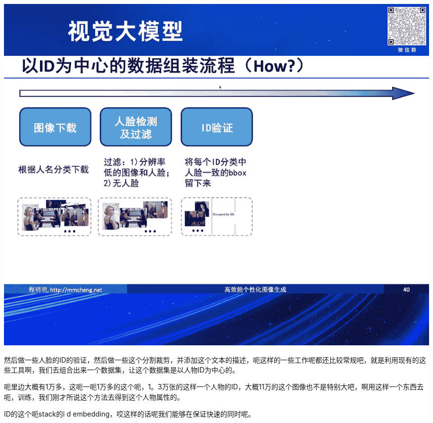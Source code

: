 ![](img/a05d3b53f9b3021898c92601255f173e_25.png)

然后做一些人脸的ID的验证，然后做一些这个分割裁剪，并添加这个文本的描述，呃这样的一些工作呢都还比较常规吧，就是利用现有的这些工具啊，我们去组合出来一个数据集，让这个数据集是以人物ID为中心的。

呃里边大概有1万多，这呃一呃1万多的这个呃，1。3万张的这样一个人物的ID，大概11万的这个图像也不是特别大吧，啊用这样一个东西去呃，训练，我们刚才所说这个方法去得到这个人物属性的。

ID的这个呃stack的i d embedding，哎这样的话呢我们能够在保证快速的同时呢。
